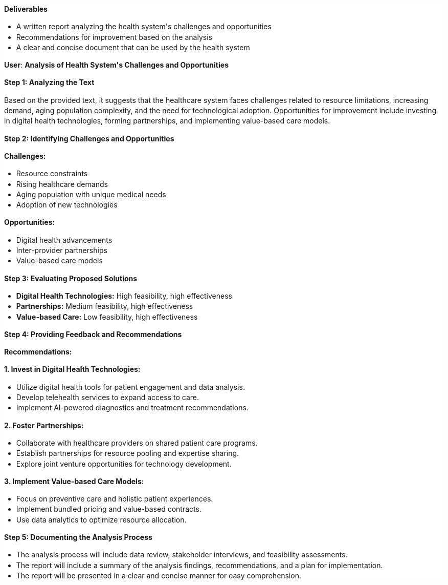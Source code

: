 **Deliverables**

* A written report analyzing the health system's challenges and opportunities
* Recommendations for improvement based on the analysis
* A clear and concise document that can be used by the health system

**User**: **Analysis of Health System's Challenges and Opportunities**

**Step 1: Analyzing the Text**

Based on the provided text, it suggests that the healthcare system faces challenges related to resource limitations, increasing demand, aging population complexity, and the need for technological adoption. Opportunities for improvement include investing in digital health technologies, forming partnerships, and implementing value-based care models.

**Step 2: Identifying Challenges and Opportunities**

**Challenges:**

* Resource constraints
* Rising healthcare demands
* Aging population with unique medical needs
* Adoption of new technologies

**Opportunities:**

* Digital health advancements
* Inter-provider partnerships
* Value-based care models

**Step 3: Evaluating Proposed Solutions**

* **Digital Health Technologies:** High feasibility, high effectiveness
* **Partnerships:** Medium feasibility, high effectiveness
* **Value-based Care:** Low feasibility, high effectiveness

**Step 4: Providing Feedback and Recommendations**

**Recommendations:**

**1. Invest in Digital Health Technologies:**
- Utilize digital health tools for patient engagement and data analysis.
- Develop telehealth services to expand access to care.
- Implement AI-powered diagnostics and treatment recommendations.

**2. Foster Partnerships:**
- Collaborate with healthcare providers on shared patient care programs.
- Establish partnerships for resource pooling and expertise sharing.
- Explore joint venture opportunities for technology development.

**3. Implement Value-based Care Models:**
- Focus on preventive care and holistic patient experiences.
- Implement bundled pricing and value-based contracts.
- Use data analytics to optimize resource allocation.

**Step 5: Documenting the Analysis Process**

* The analysis process will include data review, stakeholder interviews, and feasibility assessments.
* The report will include a summary of the analysis findings, recommendations, and a plan for implementation.
* The report will be presented in a clear and concise manner for easy comprehension.
